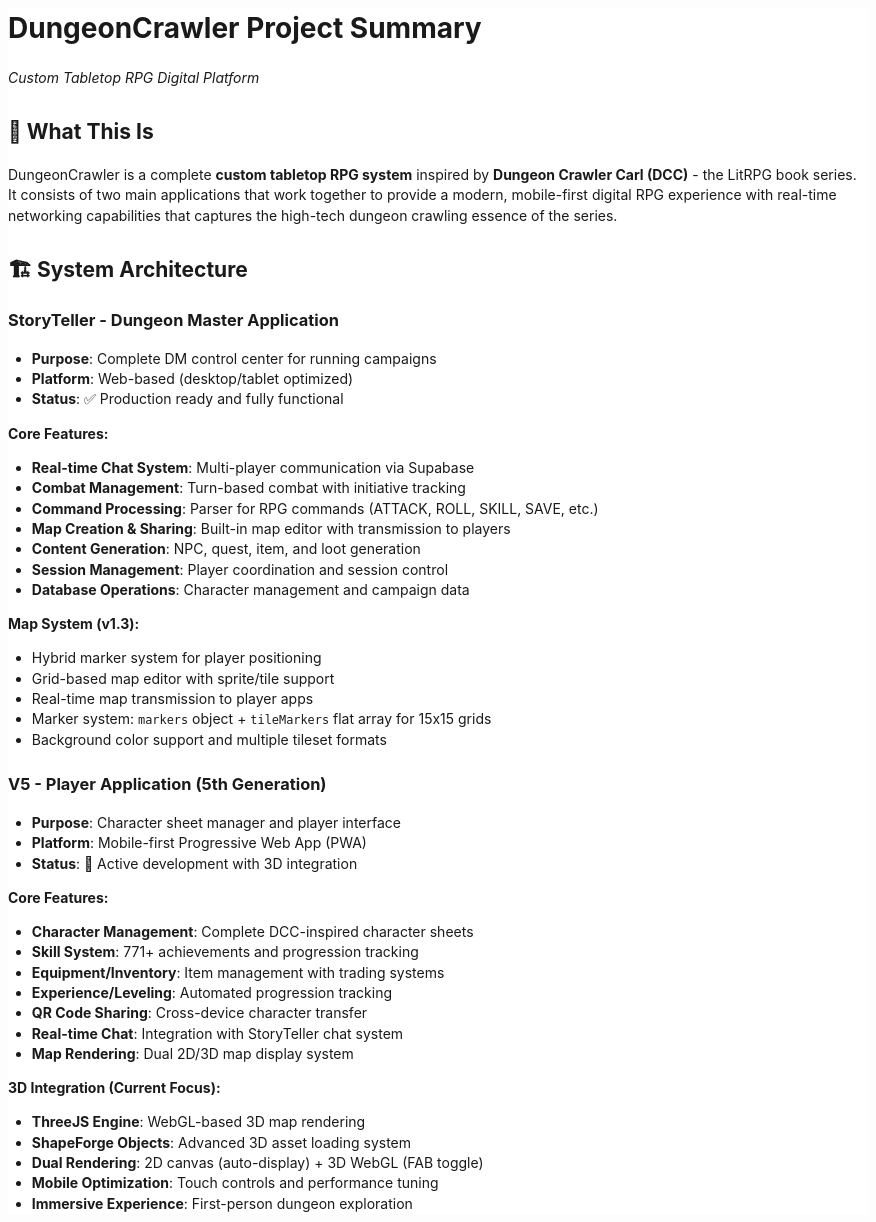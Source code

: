 # DungeonCrawler Project Summary
*Custom Tabletop RPG Digital Platform*

## 🎯 What This Is
DungeonCrawler is a complete **custom tabletop RPG system** inspired by **Dungeon Crawler Carl (DCC)** - the LitRPG book series. It consists of two main applications that work together to provide a modern, mobile-first digital RPG experience with real-time networking capabilities that captures the high-tech dungeon crawling essence of the series.

## 🏗️ System Architecture

### **StoryTeller** - Dungeon Master Application
- **Purpose**: Complete DM control center for running campaigns
- **Platform**: Web-based (desktop/tablet optimized)
- **Status**: ✅ Production ready and fully functional

**Core Features:**
- **Real-time Chat System**: Multi-player communication via Supabase
- **Combat Management**: Turn-based combat with initiative tracking
- **Command Processing**: Parser for RPG commands (ATTACK, ROLL, SKILL, SAVE, etc.)
- **Map Creation & Sharing**: Built-in map editor with transmission to players
- **Content Generation**: NPC, quest, item, and loot generation
- **Session Management**: Player coordination and session control
- **Database Operations**: Character management and campaign data

**Map System (v1.3):**
- Hybrid marker system for player positioning
- Grid-based map editor with sprite/tile support
- Real-time map transmission to player apps
- Marker system: `markers` object + `tileMarkers` flat array for 15x15 grids
- Background color support and multiple tileset formats

### **V5** - Player Application (5th Generation)
- **Purpose**: Character sheet manager and player interface
- **Platform**: Mobile-first Progressive Web App (PWA)
- **Status**: 🔄 Active development with 3D integration

**Core Features:**
- **Character Management**: Complete DCC-inspired character sheets
- **Skill System**: 771+ achievements and progression tracking  
- **Equipment/Inventory**: Item management with trading systems
- **Experience/Leveling**: Automated progression tracking
- **QR Code Sharing**: Cross-device character transfer
- **Real-time Chat**: Integration with StoryTeller chat system
- **Map Rendering**: Dual 2D/3D map display system

**3D Integration (Current Focus):**
- **ThreeJS Engine**: WebGL-based 3D map rendering
- **ShapeForge Objects**: Advanced 3D asset loading system
- **Dual Rendering**: 2D canvas (auto-display) + 3D WebGL (FAB toggle)
- **Mobile Optimization**: Touch controls and performance tuning
- **Immersive Experience**: First-person dungeon exploration
